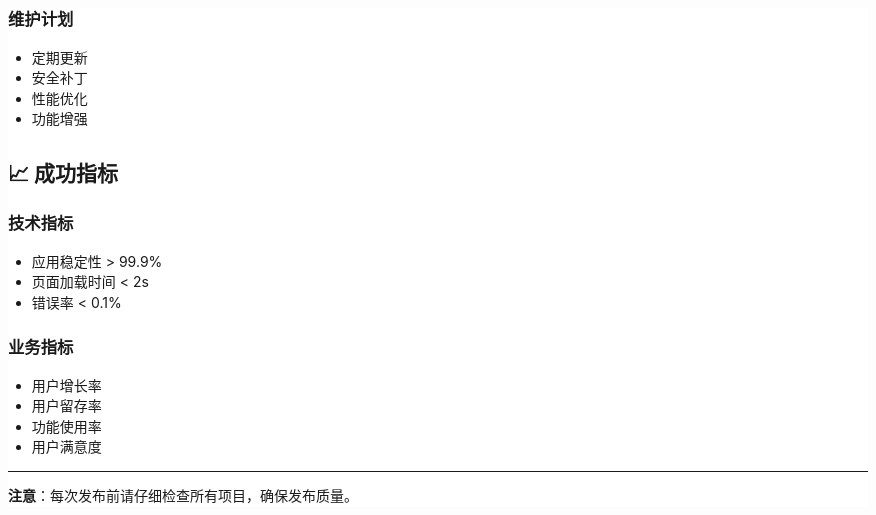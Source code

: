### 维护计划
- 定期更新
- 安全补丁
- 性能优化
- 功能增强

## 📈 成功指标

### 技术指标
- 应用稳定性 > 99.9%
- 页面加载时间 < 2s
- 错误率 < 0.1%

### 业务指标
- 用户增长率
- 用户留存率
- 功能使用率
- 用户满意度

---

**注意**：每次发布前请仔细检查所有项目，确保发布质量。 